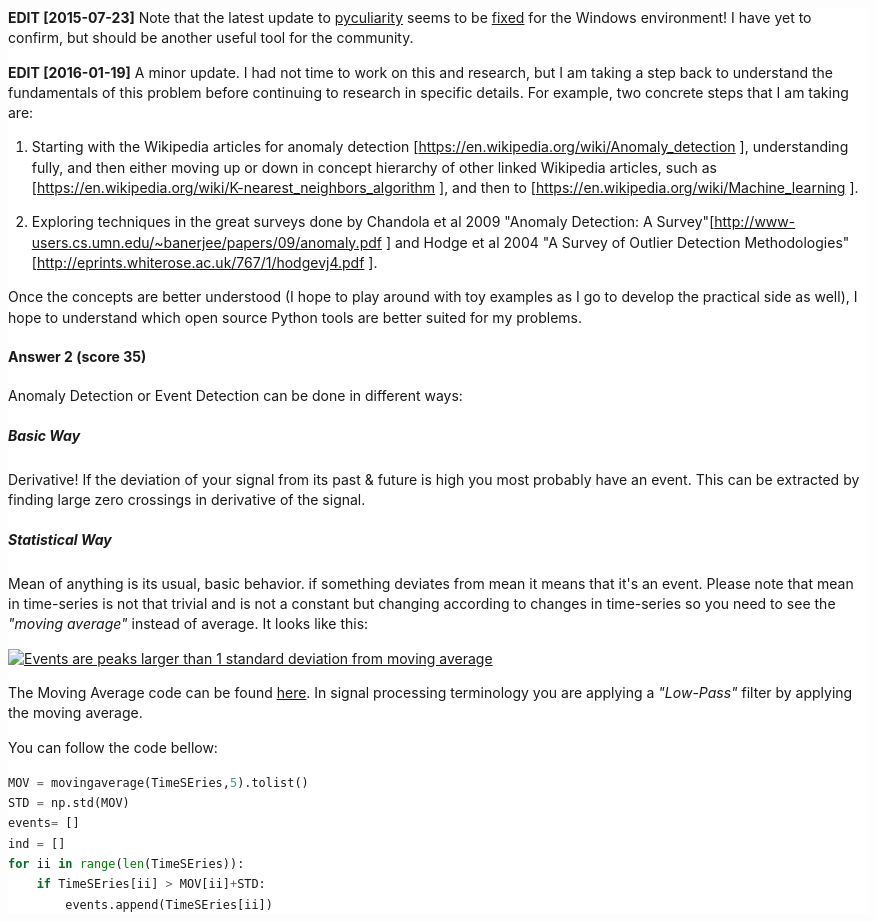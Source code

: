 <p><strong>EDIT [2015-07-23]</strong> 
Note that the latest update to <a href="https://github.com/nicolasmiller/pyculiarity" rel="noreferrer">pyculiarity</a> seems to be <a href="https://github.com/nicolasmiller/pyculiarity/issues/1" rel="noreferrer">fixed</a> for the Windows environment! I have yet to confirm, but should be another useful tool for the community.</p>

<p><strong>EDIT [2016-01-19]</strong>
A minor update. I had not time to work on this and research, but I am taking a step back to understand the fundamentals of this problem before continuing to research in specific details. For example, two concrete steps that I am taking are:</p>

<ol>
<li><p>Starting with the Wikipedia articles for anomaly detection [<a href="https://en.wikipedia.org/wiki/Anomaly_detection" rel="noreferrer">https://en.wikipedia.org/wiki/Anomaly_detection</a> ], understanding fully, and then either moving up or down in concept hierarchy of other linked Wikipedia articles, such as [<a href="https://en.wikipedia.org/wiki/K-nearest_neighbors_algorithm" rel="noreferrer">https://en.wikipedia.org/wiki/K-nearest_neighbors_algorithm</a> ], and then to [<a href="https://en.wikipedia.org/wiki/Machine_learning" rel="noreferrer">https://en.wikipedia.org/wiki/Machine_learning</a> ].</p></li>
<li><p>Exploring techniques in the great surveys done by Chandola et al 2009 "Anomaly Detection: A Survey"[<a href="http://www-users.cs.umn.edu/~banerjee/papers/09/anomaly.pdf" rel="noreferrer">http://www-users.cs.umn.edu/~banerjee/papers/09/anomaly.pdf</a> ] and Hodge et al 2004 "A Survey of Outlier Detection Methodologies"[<a href="http://eprints.whiterose.ac.uk/767/1/hodgevj4.pdf" rel="noreferrer">http://eprints.whiterose.ac.uk/767/1/hodgevj4.pdf</a> ]. </p></li>
</ol>

Once the concepts are better understood (I hope to play around with toy examples as I go to develop the practical side as well), I hope to understand which open source Python tools are better suited for my problems.  

#### Answer 2 (score 35)
Anomaly Detection or Event Detection can be done in different ways:  

<h5>Basic Way</h2>

Derivative! If the deviation of your signal from its past &amp; future is high you most probably have an event. This can be extracted by finding large zero crossings in derivative of the signal.  

<h5>Statistical Way</h2>

Mean of anything is its usual, basic behavior. if something deviates from mean it means that it's an event. Please note that mean in time-series is not that trivial and is not a constant but changing according to changes in time-series so you need to see the <em>"moving average"</em> instead of average. It looks like this:  

<a href="https://i.stack.imgur.com/GCaNT.png" rel="noreferrer"><img src="https://i.stack.imgur.com/GCaNT.png" alt="Events are peaks larger than 1 standard deviation from moving average"></a>  

The Moving Average code can be found <a href="https://stackoverflow.com/questions/11352047/finding-moving-average-from-data-points-in-python">here</a>. In signal processing terminology you are applying a <em>"Low-Pass"</em> filter by applying the moving average.  

You can follow the code bellow:  

```python
MOV = movingaverage(TimeSEries,5).tolist()
STD = np.std(MOV)
events= []
ind = []
for ii in range(len(TimeSEries)):
    if TimeSEries[ii] > MOV[ii]+STD:
        events.append(TimeSEries[ii])
```
